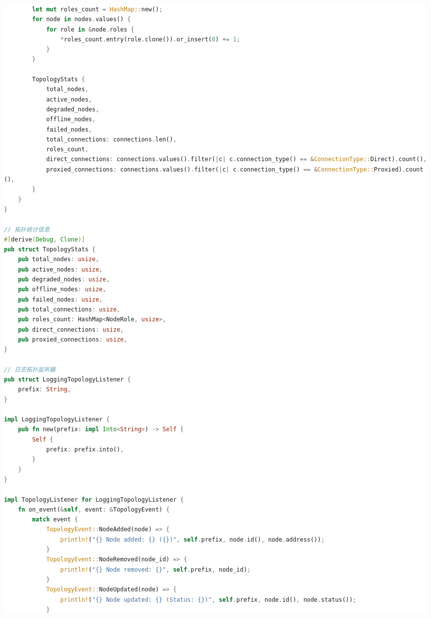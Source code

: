```rust
        let mut roles_count = HashMap::new();
        for node in nodes.values() {
            for role in &node.roles {
                *roles_count.entry(role.clone()).or_insert(0) += 1;
            }
        }
        
        TopologyStats {
            total_nodes,
            active_nodes,
            degraded_nodes,
            offline_nodes,
            failed_nodes,
            total_connections: connections.len(),
            roles_count,
            direct_connections: connections.values().filter(|c| c.connection_type() == &ConnectionType::Direct).count(),
            proxied_connections: connections.values().filter(|c| c.connection_type() == &ConnectionType::Proxied).count(),
        }
    }
}

// 拓扑统计信息
#[derive(Debug, Clone)]
pub struct TopologyStats {
    pub total_nodes: usize,
    pub active_nodes: usize,
    pub degraded_nodes: usize,
    pub offline_nodes: usize,
    pub failed_nodes: usize,
    pub total_connections: usize,
    pub roles_count: HashMap<NodeRole, usize>,
    pub direct_connections: usize,
    pub proxied_connections: usize,
}

// 日志拓扑监听器
pub struct LoggingTopologyListener {
    prefix: String,
}

impl LoggingTopologyListener {
    pub fn new(prefix: impl Into<String>) -> Self {
        Self {
            prefix: prefix.into(),
        }
    }
}

impl TopologyListener for LoggingTopologyListener {
    fn on_event(&self, event: &TopologyEvent) {
        match event {
            TopologyEvent::NodeAdded(node) => {
                println!("{} Node added: {} ({})", self.prefix, node.id(), node.address());
            }
            TopologyEvent::NodeRemoved(node_id) => {
                println!("{} Node removed: {}", self.prefix, node_id);
            }
            TopologyEvent::NodeUpdated(node) => {
                println!("{} Node updated: {} (Status: {})", self.prefix, node.id(), node.status());
            }
```